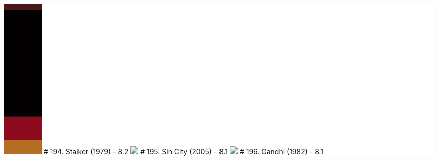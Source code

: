 <img height="300" src="193_diabolique_bar.png">
# 194. Stalker (1979) - 8.2
<img height="300" src="194_stalker_bar.png">
# 195. Sin City (2005) - 8.1
<img height="300" src="195_sin_city_bar.png">
# 196. Gandhi (1982) - 8.1